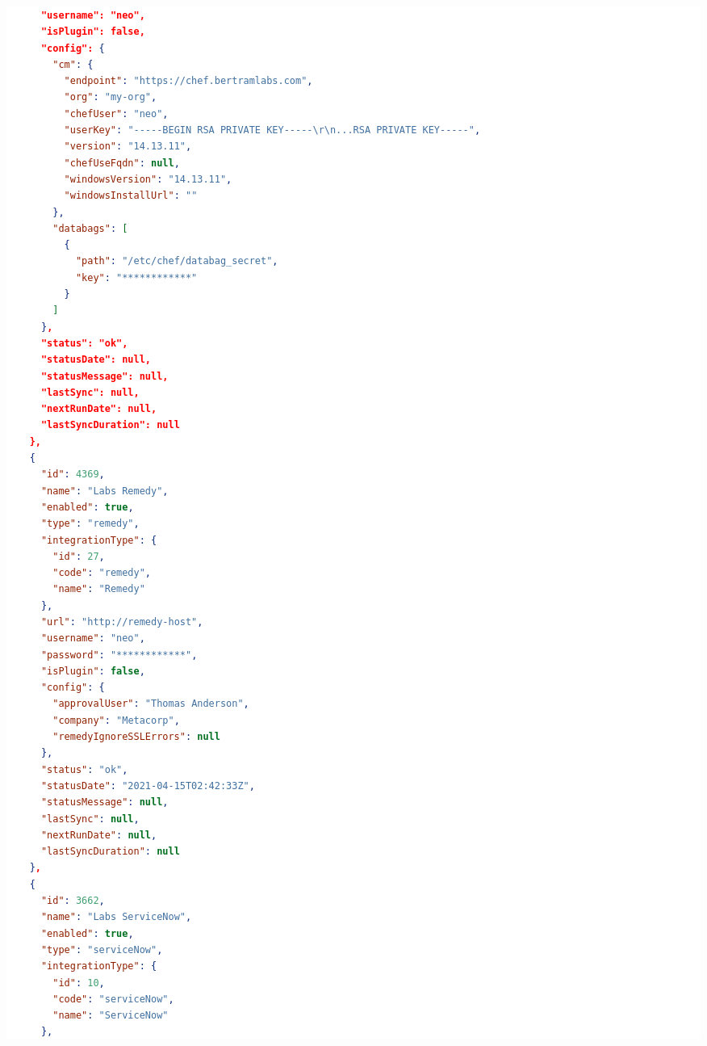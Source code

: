 ```json
      "username": "neo",
      "isPlugin": false,
      "config": {
        "cm": {
          "endpoint": "https://chef.bertramlabs.com",
          "org": "my-org",
          "chefUser": "neo",
          "userKey": "-----BEGIN RSA PRIVATE KEY-----\r\n...RSA PRIVATE KEY-----",
          "version": "14.13.11",
          "chefUseFqdn": null,
          "windowsVersion": "14.13.11",
          "windowsInstallUrl": ""
        },
        "databags": [
          {
            "path": "/etc/chef/databag_secret",
            "key": "************"
          }
        ]
      },
      "status": "ok",
      "statusDate": null,
      "statusMessage": null,
      "lastSync": null,
      "nextRunDate": null,
      "lastSyncDuration": null
    },
    {
      "id": 4369,
      "name": "Labs Remedy",
      "enabled": true,
      "type": "remedy",
      "integrationType": {
        "id": 27,
        "code": "remedy",
        "name": "Remedy"
      },
      "url": "http://remedy-host",
      "username": "neo",
      "password": "************",
      "isPlugin": false,
      "config": {
        "approvalUser": "Thomas Anderson",
        "company": "Metacorp",
        "remedyIgnoreSSLErrors": null
      },
      "status": "ok",
      "statusDate": "2021-04-15T02:42:33Z",
      "statusMessage": null,
      "lastSync": null,
      "nextRunDate": null,
      "lastSyncDuration": null
    },
    {
      "id": 3662,
      "name": "Labs ServiceNow",
      "enabled": true,
      "type": "serviceNow",
      "integrationType": {
        "id": 10,
        "code": "serviceNow",
        "name": "ServiceNow"
      },
```